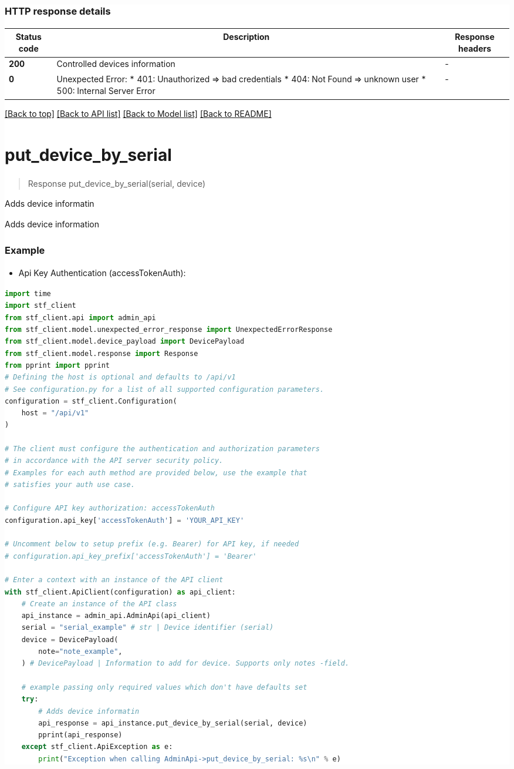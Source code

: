 
### HTTP response details

| Status code | Description | Response headers |
|-------------|-------------|------------------|
**200** | Controlled devices information |  -  |
**0** | Unexpected Error:   * 401: Unauthorized &#x3D;&gt; bad credentials   * 404: Not Found &#x3D;&gt; unknown user   * 500: Internal Server Error  |  -  |

[[Back to top]](#) [[Back to API list]](../README.md#documentation-for-api-endpoints) [[Back to Model list]](../README.md#documentation-for-models) [[Back to README]](../README.md)

# **put_device_by_serial**
> Response put_device_by_serial(serial, device)

Adds device informatin

Adds device information

### Example

* Api Key Authentication (accessTokenAuth):

```python
import time
import stf_client
from stf_client.api import admin_api
from stf_client.model.unexpected_error_response import UnexpectedErrorResponse
from stf_client.model.device_payload import DevicePayload
from stf_client.model.response import Response
from pprint import pprint
# Defining the host is optional and defaults to /api/v1
# See configuration.py for a list of all supported configuration parameters.
configuration = stf_client.Configuration(
    host = "/api/v1"
)

# The client must configure the authentication and authorization parameters
# in accordance with the API server security policy.
# Examples for each auth method are provided below, use the example that
# satisfies your auth use case.

# Configure API key authorization: accessTokenAuth
configuration.api_key['accessTokenAuth'] = 'YOUR_API_KEY'

# Uncomment below to setup prefix (e.g. Bearer) for API key, if needed
# configuration.api_key_prefix['accessTokenAuth'] = 'Bearer'

# Enter a context with an instance of the API client
with stf_client.ApiClient(configuration) as api_client:
    # Create an instance of the API class
    api_instance = admin_api.AdminApi(api_client)
    serial = "serial_example" # str | Device identifier (serial)
    device = DevicePayload(
        note="note_example",
    ) # DevicePayload | Information to add for device. Supports only notes -field. 

    # example passing only required values which don't have defaults set
    try:
        # Adds device informatin
        api_response = api_instance.put_device_by_serial(serial, device)
        pprint(api_response)
    except stf_client.ApiException as e:
        print("Exception when calling AdminApi->put_device_by_serial: %s\n" % e)
```
